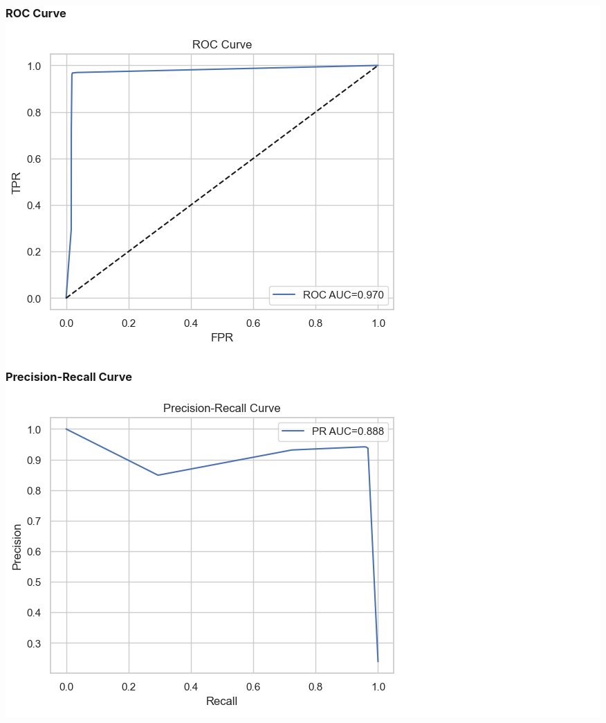 ### ROC Curve

![ROC Curve](images/ROC%20curve.png)

### Precision-Recall Curve

![Precision-Recall](images/Precision-recall%20curve.png)
